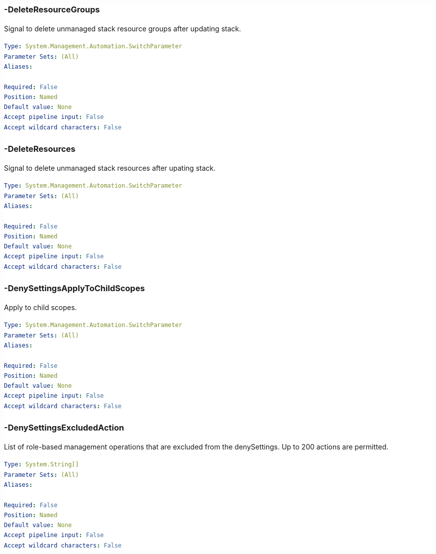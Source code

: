 ### -DeleteResourceGroups
Signal to delete unmanaged stack resource groups after updating stack.

```yaml
Type: System.Management.Automation.SwitchParameter
Parameter Sets: (All)
Aliases:

Required: False
Position: Named
Default value: None
Accept pipeline input: False
Accept wildcard characters: False
```

### -DeleteResources
Signal to delete unmanaged stack resources after upating stack.

```yaml
Type: System.Management.Automation.SwitchParameter
Parameter Sets: (All)
Aliases:

Required: False
Position: Named
Default value: None
Accept pipeline input: False
Accept wildcard characters: False
```

### -DenySettingsApplyToChildScopes
Apply to child scopes.

```yaml
Type: System.Management.Automation.SwitchParameter
Parameter Sets: (All)
Aliases:

Required: False
Position: Named
Default value: None
Accept pipeline input: False
Accept wildcard characters: False
```

### -DenySettingsExcludedAction
List of role-based management operations that are excluded from the denySettings. Up to 200 actions are permitted.

```yaml
Type: System.String[]
Parameter Sets: (All)
Aliases:

Required: False
Position: Named
Default value: None
Accept pipeline input: False
Accept wildcard characters: False
```

